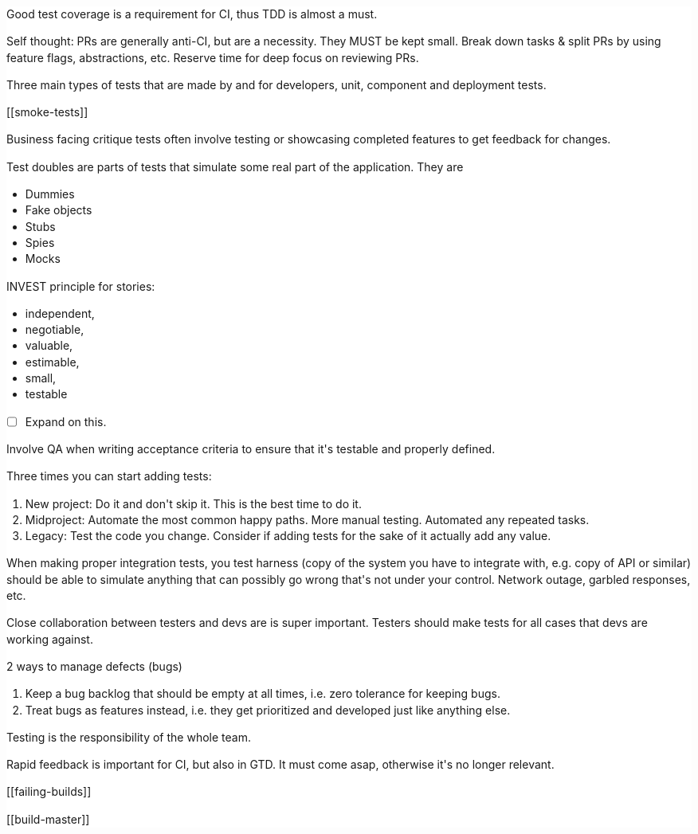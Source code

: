 Good test coverage is a requirement for CI, thus TDD is almost a must.

Self thought: PRs are generally anti-CI, but are a necessity. They MUST be kept small. Break down tasks & split PRs by using feature flags, abstractions, etc. Reserve time for deep focus on reviewing PRs.

Three main types of tests that are made by and for developers, unit, component and deployment tests.

[[smoke-tests]]

Business facing critique tests often involve testing or showcasing completed features to get feedback for changes.

Test doubles are parts of tests that simulate some real part of the application. They are
- Dummies
- Fake objects
- Stubs
- Spies
- Mocks

INVEST principle for stories:
- independent,
- negotiable,
- valuable,
- estimable,
- small,
- testable
- [ ] Expand on this.

Involve QA when writing acceptance criteria to ensure that it's testable and properly defined.

Three times you can start adding tests:
1. New project: Do it and don't skip it. This is the best time to do it.
2. Midproject: Automate the most common happy paths. More manual testing. Automated any repeated tasks.
3. Legacy: Test the code you change. Consider if adding tests for the sake of it actually add any value.

When making proper integration tests, you test harness (copy of the system you have to integrate with, e.g. copy of API or similar) should be able to simulate anything that can possibly go wrong that's not under your control. Network outage, garbled responses, etc.

Close collaboration between testers and devs are is super important. Testers should make tests for all cases that devs are working against.

2 ways to manage defects (bugs)
1. Keep a bug backlog that should be empty at all times, i.e. zero tolerance for keeping bugs.
2. Treat bugs as features instead, i.e. they get prioritized and developed just like anything else.

Testing is the responsibility of the whole team.

Rapid feedback is important for CI, but also in GTD. It must come asap, otherwise it's no longer relevant.

[[failing-builds]]

[[build-master]]
